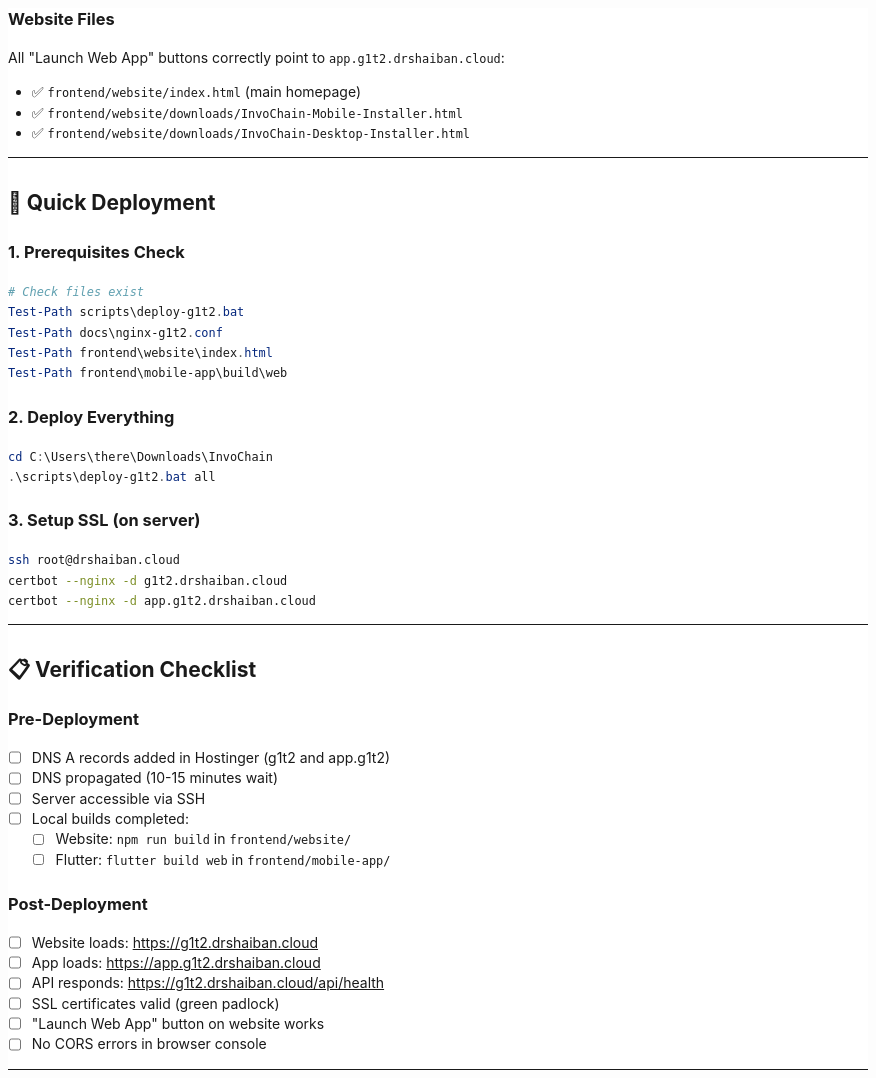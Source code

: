 ### Website Files
All "Launch Web App" buttons correctly point to `app.g1t2.drshaiban.cloud`:
- ✅ `frontend/website/index.html` (main homepage)
- ✅ `frontend/website/downloads/InvoChain-Mobile-Installer.html`
- ✅ `frontend/website/downloads/InvoChain-Desktop-Installer.html`

---

## 🚀 Quick Deployment

### 1. Prerequisites Check
```powershell
# Check files exist
Test-Path scripts\deploy-g1t2.bat
Test-Path docs\nginx-g1t2.conf
Test-Path frontend\website\index.html
Test-Path frontend\mobile-app\build\web
```

### 2. Deploy Everything
```powershell
cd C:\Users\there\Downloads\InvoChain
.\scripts\deploy-g1t2.bat all
```

### 3. Setup SSL (on server)
```bash
ssh root@drshaiban.cloud
certbot --nginx -d g1t2.drshaiban.cloud
certbot --nginx -d app.g1t2.drshaiban.cloud
```

---

## 📋 Verification Checklist

### Pre-Deployment
- [ ] DNS A records added in Hostinger (g1t2 and app.g1t2)
- [ ] DNS propagated (10-15 minutes wait)
- [ ] Server accessible via SSH
- [ ] Local builds completed:
  - [ ] Website: `npm run build` in `frontend/website/`
  - [ ] Flutter: `flutter build web` in `frontend/mobile-app/`

### Post-Deployment
- [ ] Website loads: https://g1t2.drshaiban.cloud
- [ ] App loads: https://app.g1t2.drshaiban.cloud
- [ ] API responds: https://g1t2.drshaiban.cloud/api/health
- [ ] SSL certificates valid (green padlock)
- [ ] "Launch Web App" button on website works
- [ ] No CORS errors in browser console

---